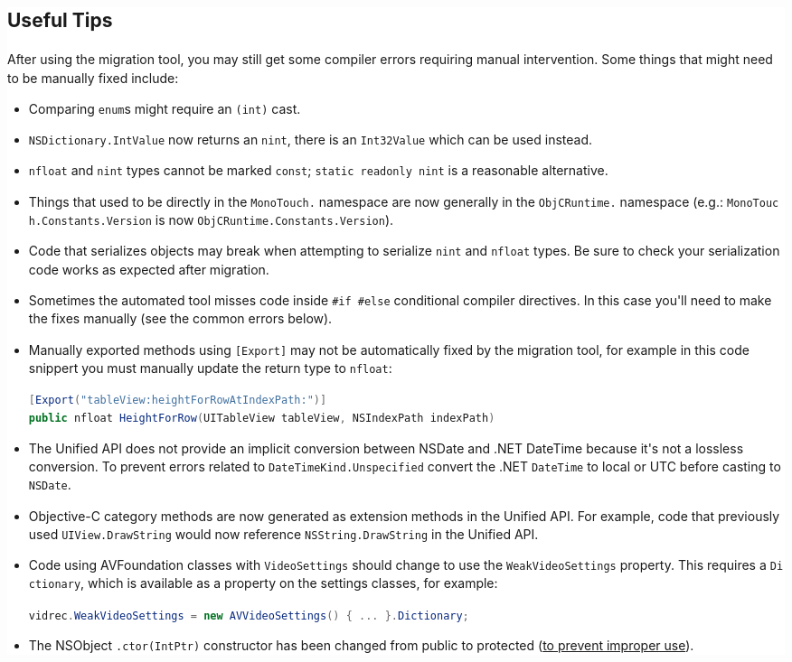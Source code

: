 ## Useful Tips

After using the migration tool, you may still get some
compiler errors requiring manual intervention.
Some things that might need to be manually fixed include:

- Comparing `enum`s might require an `(int)` cast.

- `NSDictionary.IntValue` now returns an `nint`, there is
  an `Int32Value` which can be used instead.

- `nfloat` and `nint` types cannot be marked `const`;
  `static readonly nint` is a reasonable alternative.

- Things that used to be directly in the `MonoTouch.`
  namespace are now generally in the `ObjCRuntime.`
  namespace (e.g.: `MonoTouch.Constants.Version` is now `ObjCRuntime.Constants.Version`).

- Code that serializes objects may break when attempting
  to serialize `nint` and `nfloat` types. Be sure to
  check your serialization code works as expected after migration.

- Sometimes the automated tool misses code inside
  `#if #else` conditional compiler directives. In this case
  you'll need to make the fixes manually (see the common errors
  below).

- Manually exported methods using `[Export]` may not be automatically
  fixed by the migration tool, for example in
  this code snippert you must manually update the return type
  to `nfloat`:

  ```csharp
  [Export("tableView:heightForRowAtIndexPath:")]
  public nfloat HeightForRow(UITableView tableView, NSIndexPath indexPath)
  ```

- The Unified API does not provide an implicit conversion between NSDate
  and .NET DateTime because it's not a lossless conversion. To prevent
  errors related to `DateTimeKind.Unspecified` convert the .NET `DateTime`
  to local or UTC before casting to `NSDate`.

- Objective-C category methods are now generated as extension
  methods in the Unified API. For example, code that previously
  used `UIView.DrawString` would now reference
  `NSString.DrawString` in the Unified API.

- Code using AVFoundation classes with `VideoSettings` should change
  to use the `WeakVideoSettings` property. This requires a `Dictionary`,
  which is available as a property on the settings classes, for example:

  ```csharp
  vidrec.WeakVideoSettings = new AVVideoSettings() { ... }.Dictionary;
  ```

- The NSObject `.ctor(IntPtr)` constructor has been changed from public
  to protected ([to prevent improper use](~/cross-platform/macios/unified/overview.md#NSObject_ctor)).

